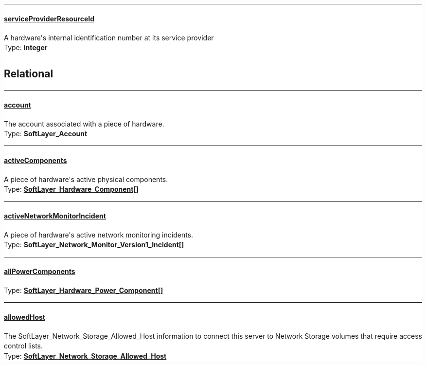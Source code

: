 -----
[serviceProviderResourceId]: #serviceproviderresourceid
#### [serviceProviderResourceId]
A hardware's internal identification number at its service provider  
<span class="type-label">Type: </span>**integer**


</div>
</div>


<div id="relationalProperties"  class="prop-content" >

## Relational
<div class="prop-row">

-----
[account]: #account
#### [account]
The account associated with a piece of hardware.  
<span class="type-label">Type: </span>**<a href='/reference/datatypes/SoftLayer_Account'>SoftLayer_Account </a>**


</div>
<div class="prop-row">

-----
[activeComponents]: #activecomponents
#### [activeComponents]
A piece of hardware's active physical components.  
<span class="type-label">Type: </span>**<a href='/reference/datatypes/SoftLayer_Hardware_Component'>SoftLayer_Hardware_Component[] </a>**


</div>
<div class="prop-row">

-----
[activeNetworkMonitorIncident]: #activenetworkmonitorincident
#### [activeNetworkMonitorIncident]
A piece of hardware's active network monitoring incidents.  
<span class="type-label">Type: </span>**<a href='/reference/datatypes/SoftLayer_Network_Monitor_Version1_Incident'>SoftLayer_Network_Monitor_Version1_Incident[] </a>**


</div>
<div class="prop-row">

-----
[allPowerComponents]: #allpowercomponents
#### [allPowerComponents]
  
<span class="type-label">Type: </span>**<a href='/reference/datatypes/SoftLayer_Hardware_Power_Component'>SoftLayer_Hardware_Power_Component[] </a>**


</div>
<div class="prop-row">

-----
[allowedHost]: #allowedhost
#### [allowedHost]
The SoftLayer_Network_Storage_Allowed_Host information to connect this server to Network Storage volumes that require access control lists.  
<span class="type-label">Type: </span>**<a href='/reference/datatypes/SoftLayer_Network_Storage_Allowed_Host'>SoftLayer_Network_Storage_Allowed_Host </a>**


[accountId]: #accountid
[bareMetalInstanceFlag]: #baremetalinstanceflag
[domain]: #domain
[fullyQualifiedDomainName]: #fullyqualifieddomainname
[hardwareStatusId]: #hardwarestatusid
[hostname]: #hostname
[id]: #id
[manufacturerSerialNumber]: #manufacturerserialnumber
[notes]: #notes
[postInstallScriptUri]: #postinstallscripturi
[provisionDate]: #provisiondate
[serialNumber]: #serialnumber
[serviceProviderId]: #serviceproviderid
[allowedNetworkStorage]: #allowednetworkstorage
[allowedNetworkStorageReplicas]: #allowednetworkstoragereplicas
[antivirusSpywareSoftwareComponent]: #antivirusspywaresoftwarecomponent
[attributes]: #attributes
[averageDailyPublicBandwidthUsage]: #averagedailypublicbandwidthusage
[backendNetworkComponents]: #backendnetworkcomponents
[backendRouters]: #backendrouters
[bandwidthAllocation]: #bandwidthallocation
[bandwidthAllotmentDetail]: #bandwidthallotmentdetail
[benchmarkCertifications]: #benchmarkcertifications
[billingItem]: #billingitem
[billingItemFlag]: #billingitemflag
[blockCancelBecauseDisconnectedFlag]: #blockcancelbecausedisconnectedflag
[businessContinuanceInsuranceFlag]: #businesscontinuanceinsuranceflag
[childrenHardware]: #childrenhardware
[components]: #components
[continuousDataProtectionSoftwareComponent]: #continuousdataprotectionsoftwarecomponent
[currentBillableBandwidthUsage]: #currentbillablebandwidthusage
[datacenter]: #datacenter
[datacenterName]: #datacentername
[daysInSparePool]: #daysinsparepool
[downlinkHardware]: #downlinkhardware
[downlinkNetworkHardware]: #downlinknetworkhardware
[downlinkServers]: #downlinkservers
[downlinkVirtualGuests]: #downlinkvirtualguests
[downstreamHardwareBindings]: #downstreamhardwarebindings
[downstreamNetworkHardware]: #downstreamnetworkhardware
[downstreamNetworkHardwareWithIncidents]: #downstreamnetworkhardwarewithincidents
[downstreamServers]: #downstreamservers
[downstreamVirtualGuests]: #downstreamvirtualguests
[driveControllers]: #drivecontrollers
[evaultNetworkStorage]: #evaultnetworkstorage
[firewallServiceComponent]: #firewallservicecomponent
[fixedConfigurationPreset]: #fixedconfigurationpreset
[frontendNetworkComponents]: #frontendnetworkcomponents
[frontendRouters]: #frontendrouters
[globalIdentifier]: #globalidentifier
[hardDrives]: #harddrives
[hardwareChassis]: #hardwarechassis
[hardwareFunction]: #hardwarefunction
[hardwareFunctionDescription]: #hardwarefunctiondescription
[hardwareStatus]: #hardwarestatus
[hasTrustedPlatformModuleBillingItemFlag]: #hastrustedplatformmodulebillingitemflag
[hostIpsSoftwareComponent]: #hostipssoftwarecomponent
[hourlyBillingFlag]: #hourlybillingflag
[inboundBandwidthUsage]: #inboundbandwidthusage
[inboundPublicBandwidthUsage]: #inboundpublicbandwidthusage
[lastTransaction]: #lasttransaction
[latestNetworkMonitorIncident]: #latestnetworkmonitorincident
[location]: #location
[locationPathString]: #locationpathstring
[lockboxNetworkStorage]: #lockboxnetworkstorage
[managedResourceFlag]: #managedresourceflag
[memory]: #memory
[memoryCapacity]: #memorycapacity
[metricTrackingObject]: #metrictrackingobject
[modelFamily]: #modelfamily
[modules]: #modules
[monitoringRobot]: #monitoringrobot
[monitoringServiceComponent]: #monitoringservicecomponent
[monitoringServiceEligibilityFlag]: #monitoringserviceeligibilityflag
[motherboard]: #motherboard
[networkCards]: #networkcards
[networkComponents]: #networkcomponents
[networkGatewayMember]: #networkgatewaymember
[networkGatewayMemberFlag]: #networkgatewaymemberflag
[networkManagementIpAddress]: #networkmanagementipaddress
[networkMonitorAttachedDownHardware]: #networkmonitorattacheddownhardware
[networkMonitorAttachedDownVirtualGuests]: #networkmonitorattacheddownvirtualguests
[networkMonitorIncidents]: #networkmonitorincidents
[networkMonitors]: #networkmonitors
[networkStatus]: #networkstatus
[networkStatusAttribute]: #networkstatusattribute
[networkStorage]: #networkstorage
[networkVlans]: #networkvlans
[nextBillingCycleBandwidthAllocation]: #nextbillingcyclebandwidthallocation
[notesHistory]: #noteshistory
[nvRamCapacity]: #nvramcapacity
[nvRamComponentModels]: #nvramcomponentmodels
[operatingSystemReferenceCode]: #operatingsystemreferencecode
[outboundBandwidthUsage]: #outboundbandwidthusage
[outboundPublicBandwidthUsage]: #outboundpublicbandwidthusage
[parentBay]: #parentbay
[parentHardware]: #parenthardware
[pointOfPresenceLocation]: #pointofpresencelocation
[powerComponents]: #powercomponents
[powerSupply]: #powersupply
[primaryBackendIpAddress]: #primarybackendipaddress
[primaryBackendNetworkComponent]: #primarybackendnetworkcomponent
[primaryIpAddress]: #primaryipaddress
[primaryNetworkComponent]: #primarynetworkcomponent
[privateNetworkOnlyFlag]: #privatenetworkonlyflag
[processorCoreAmount]: #processorcoreamount
[processorPhysicalCoreAmount]: #processorphysicalcoreamount
[processors]: #processors
[rack]: #rack
[raidControllers]: #raidcontrollers
[recentEvents]: #recentevents
[remoteManagementAccounts]: #remotemanagementaccounts
[remoteManagementComponent]: #remotemanagementcomponent
[resourceConfigurations]: #resourceconfigurations
[resourceGroupMemberReferences]: #resourcegroupmemberreferences
[resourceGroupRoles]: #resourcegrouproles
[resourceGroups]: #resourcegroups
[routers]: #routers
[scaleAssets]: #scaleassets
[securityScanRequests]: #securityscanrequests
[serverRoom]: #serverroom
[serviceProvider]: #serviceprovider
[softwareComponents]: #softwarecomponents
[sparePoolBillingItem]: #sparepoolbillingitem
[sshKeys]: #sshkeys
[storageGroups]: #storagegroups
[storageNetworkComponents]: #storagenetworkcomponents
[tagReferences]: #tagreferences
[topLevelLocation]: #toplevellocation
[upgradeRequest]: #upgraderequest
[uplinkHardware]: #uplinkhardware
[uplinkNetworkComponents]: #uplinknetworkcomponents
[userData]: #userdata
[users]: #users
[virtualChassis]: #virtualchassis
[virtualChassisSiblings]: #virtualchassissiblings
[virtualHost]: #virtualhost
[virtualLicenses]: #virtuallicenses
[virtualRack]: #virtualrack
[virtualRackId]: #virtualrackid
[virtualRackName]: #virtualrackname
[virtualizationPlatform]: #virtualizationplatform
[activeComponentCount]: #activecomponentcount
[activeNetworkMonitorIncidentCount]: #activenetworkmonitorincidentcount
[allPowerComponentCount]: #allpowercomponentcount
[allowedNetworkStorageCount]: #allowednetworkstoragecount
[allowedNetworkStorageReplicaCount]: #allowednetworkstoragereplicacount
[attributeCount]: #attributecount
[backendNetworkComponentCount]: #backendnetworkcomponentcount
[backendRouterCount]: #backendroutercount
[benchmarkCertificationCount]: #benchmarkcertificationcount
[childrenHardwareCount]: #childrenhardwarecount
[componentCount]: #componentcount
[downlinkHardwareCount]: #downlinkhardwarecount
[downlinkNetworkHardwareCount]: #downlinknetworkhardwarecount
[downlinkServerCount]: #downlinkservercount
[downlinkVirtualGuestCount]: #downlinkvirtualguestcount
[downstreamHardwareBindingCount]: #downstreamhardwarebindingcount
[downstreamNetworkHardwareCount]: #downstreamnetworkhardwarecount
[downstreamNetworkHardwareWithIncidentCount]: #downstreamnetworkhardwarewithincidentcount
[downstreamServerCount]: #downstreamservercount
[downstreamVirtualGuestCount]: #downstreamvirtualguestcount
[driveControllerCount]: #drivecontrollercount
[evaultNetworkStorageCount]: #evaultnetworkstoragecount
[frontendNetworkComponentCount]: #frontendnetworkcomponentcount
[frontendRouterCount]: #frontendroutercount
[hardDriveCount]: #harddrivecount
[memoryCount]: #memorycount
[moduleCount]: #modulecount
[networkCardCount]: #networkcardcount
[networkComponentCount]: #networkcomponentcount
[networkMonitorAttachedDownHardwareCount]: #networkmonitorattacheddownhardwarecount
[networkMonitorAttachedDownVirtualGuestCount]: #networkmonitorattacheddownvirtualguestcount
[networkMonitorCount]: #networkmonitorcount
[networkMonitorIncidentCount]: #networkmonitorincidentcount
[networkStorageCount]: #networkstoragecount
[networkVlanCount]: #networkvlancount
[notesHistoryCount]: #noteshistorycount
[nvRamComponentModelCount]: #nvramcomponentmodelcount
[powerComponentCount]: #powercomponentcount
[powerSupplyCount]: #powersupplycount
[processorCount]: #processorcount
[raidControllerCount]: #raidcontrollercount
[recentEventCount]: #recenteventcount
[remoteManagementAccountCount]: #remotemanagementaccountcount
[resourceConfigurationCount]: #resourceconfigurationcount
[resourceGroupCount]: #resourcegroupcount
[resourceGroupMemberReferenceCount]: #resourcegroupmemberreferencecount
[resourceGroupRoleCount]: #resourcegrouprolecount
[routerCount]: #routercount
[scaleAssetCount]: #scaleassetcount
[securityScanRequestCount]: #securityscanrequestcount
[softwareComponentCount]: #softwarecomponentcount
[sshKeyCount]: #sshkeycount
[storageGroupCount]: #storagegroupcount
[storageNetworkComponentCount]: #storagenetworkcomponentcount
[tagReferenceCount]: #tagreferencecount
[uplinkNetworkComponentCount]: #uplinknetworkcomponentcount
[userCount]: #usercount
[userDataCount]: #userdatacount
[virtualChassisSiblingCount]: #virtualchassissiblingcount
[virtualLicenseCount]: #virtuallicensecount